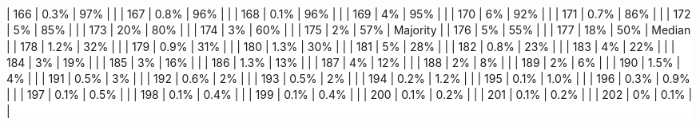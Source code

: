 | 166 | 0.3% | 97% |  |
| 167 | 0.8% | 96% |  |
| 168 | 0.1% | 96% |  |
| 169 | 4% | 95% |  |
| 170 | 6% | 92% |  |
| 171 | 0.7% | 86% |  |
| 172 | 5% | 85% |  |
| 173 | 20% | 80% |  |
| 174 | 3% | 60% |  |
| 175 | 2% | 57% | Majority |
| 176 | 5% | 55% |  |
| 177 | 18% | 50% | Median |
| 178 | 1.2% | 32% |  |
| 179 | 0.9% | 31% |  |
| 180 | 1.3% | 30% |  |
| 181 | 5% | 28% |  |
| 182 | 0.8% | 23% |  |
| 183 | 4% | 22% |  |
| 184 | 3% | 19% |  |
| 185 | 3% | 16% |  |
| 186 | 1.3% | 13% |  |
| 187 | 4% | 12% |  |
| 188 | 2% | 8% |  |
| 189 | 2% | 6% |  |
| 190 | 1.5% | 4% |  |
| 191 | 0.5% | 3% |  |
| 192 | 0.6% | 2% |  |
| 193 | 0.5% | 2% |  |
| 194 | 0.2% | 1.2% |  |
| 195 | 0.1% | 1.0% |  |
| 196 | 0.3% | 0.9% |  |
| 197 | 0.1% | 0.5% |  |
| 198 | 0.1% | 0.4% |  |
| 199 | 0.1% | 0.4% |  |
| 200 | 0.1% | 0.2% |  |
| 201 | 0.1% | 0.2% |  |
| 202 | 0% | 0.1% |  |